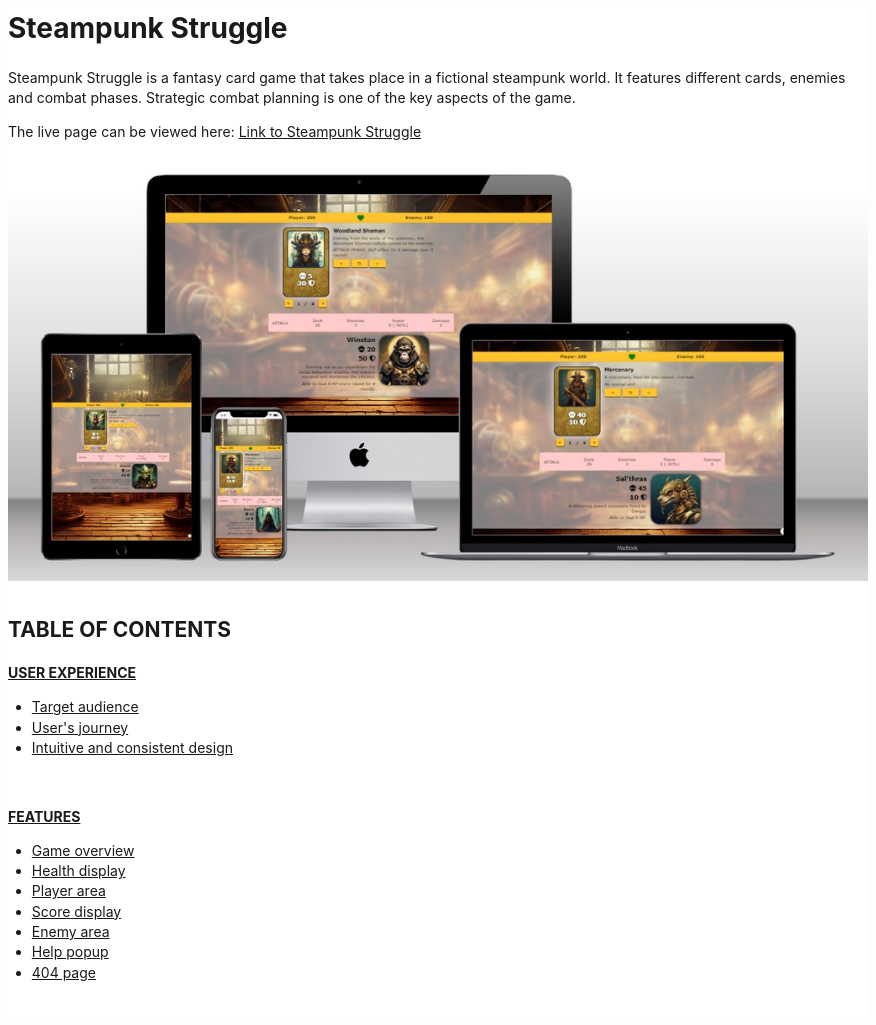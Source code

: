 # Steampunk Struggle
Steampunk Struggle is a fantasy card game that takes place in a fictional steampunk world. It features different cards, enemies and combat phases. Strategic combat planning is one of the key aspects of the game.

The live page can be viewed here: [Link to Steampunk Struggle](https://ci-dominik.github.io/pp2-card-battle/ "Link to the live website")

![Mockup image of Steampunk Struggle](docs/mockup.jpg)

## **TABLE OF CONTENTS**

[**USER EXPERIENCE**](#user-experience)
  * [Target audience](#target-audience)
  * [User's journey](#users-journey)
  * [Intuitive and consistent design](#intuitive-and-consistent-design)
    
<br>

[**FEATURES**](#features)
  * [Game overview](#game-overview)
  * [Health display](#health-display)
  * [Player area](#player-area)
  * [Score display](#score-display)
  * [Enemy area](#enemy-area)
  * [Help popup](#help-popup)
  * [404 page](#404-page)

<br>
